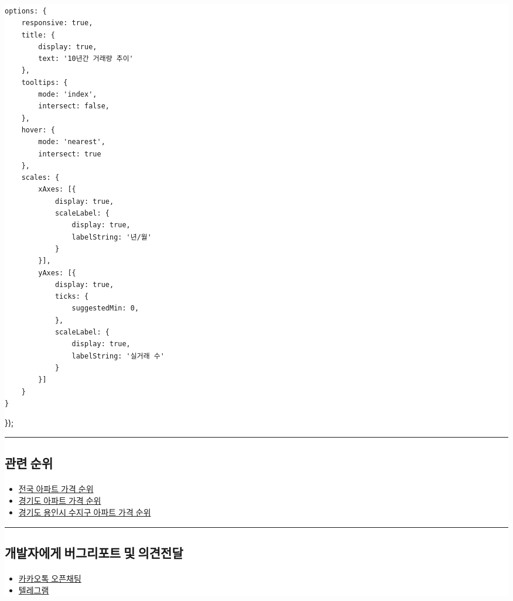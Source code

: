     options: {
        responsive: true,
        title: {
            display: true,
            text: '10년간 거래량 추이'
        },
        tooltips: {
            mode: 'index',
            intersect: false,
        },
        hover: {
            mode: 'nearest',
            intersect: true
        },
        scales: {
            xAxes: [{
                display: true,
                scaleLabel: {
                    display: true,
                    labelString: '년/월'
                }
            }],
            yAxes: [{
                display: true,
                ticks: {
                    suggestedMin: 0,
                },
                scaleLabel: {
                    display: true,
                    labelString: '실거래 수'
                }
            }]
        }
    }
});

</script>


---

## 관련 순위

- [전국 아파트 가격 순위](https://inasie.github.io/apt-ranking/전국)
- [경기도 아파트 가격 순위](https://inasie.github.io/apt-ranking/경기도)
- [경기도 용인시 수지구 아파트 가격 순위](https://inasie.github.io/apt-ranking/경기도-용인시-수지구)


---

## 개발자에게 버그리포트 및 의견전달

- [카카오톡 오픈채팅](https://open.kakao.com/o/gLJUAP4)
- [텔레그램](https://t.me/inasie)

